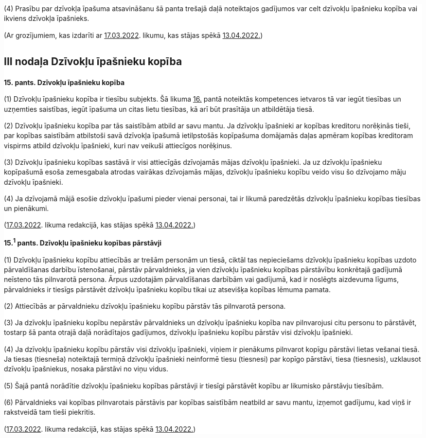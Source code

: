 (4) Prasību par dzīvokļa īpašuma atsavināšanu šā panta trešajā daļā noteiktajos gadījumos var celt dzīvokļu īpašnieku kopība vai ikviens dzīvokļa īpašnieks.

(Ar grozījumiem, kas izdarīti ar [17.03.2022](https://likumi.lv/ta/id/331195-grozijumi-dzivokla-ipasuma-likuma). likumu, kas stājas spēkā [13.04.2022.](https://likumi.lv/ta/id/221382-dzivokla-ipasuma-likums/redakcijas-datums/2022/04/13))

## III nodaļa  Dzīvokļu īpašnieku kopība

**15. pants. Dzīvokļu īpašnieku kopība**

(1) Dzīvokļu īpašnieku kopība ir tiesību subjekts. Šā likuma [16.](https://likumi.lv/ta/id/221382#p16) pantā noteiktās kompetences ietvaros tā var iegūt tiesības un uzņemties saistības, iegūt īpašuma un citas lietu tiesības, kā arī būt prasītāja un atbildētāja tiesā.

(2) Dzīvokļu īpašnieku kopība par tās saistībām atbild ar savu mantu. Ja dzīvokļu īpašnieki ar kopības kreditoru norēķinās tieši, par kopības saistībām atbilstoši savā dzīvokļa īpašumā ietilpstošās kopīpašuma domājamās daļas apmēram kopības kreditoram vispirms atbild dzīvokļu īpašnieki, kuri nav veikuši attiecīgos norēķinus.

(3) Dzīvokļu īpašnieku kopības sastāvā ir visi attiecīgās dzīvojamās mājas dzīvokļu īpašnieki. Ja uz dzīvokļu īpašnieku kopīpašumā esoša zemesgabala atrodas vairākas dzīvojamās mājas, dzīvokļu īpašnieku kopību veido visu šo dzīvojamo māju dzīvokļu īpašnieki.

(4) Ja dzīvojamā mājā esošie dzīvokļu īpašumi pieder vienai personai, tai ir likumā paredzētās dzīvokļu īpašnieku kopības tiesības un pienākumi.

([17.03.2022](https://likumi.lv/ta/id/331195-grozijumi-dzivokla-ipasuma-likuma). likuma redakcijā, kas stājas spēkā [13.04.2022.](https://likumi.lv/ta/id/221382-dzivokla-ipasuma-likums/redakcijas-datums/2022/04/13))

**15.<sup>1</sup> pants. Dzīvokļu īpašnieku kopības pārstāvji**

(1) Dzīvokļu īpašnieku kopību attiecībās ar trešām personām un tiesā, ciktāl tas nepieciešams dzīvokļu īpašnieku kopības uzdoto pārvaldīšanas darbību īstenošanai, pārstāv pārvaldnieks, ja vien dzīvokļu īpašnieku kopības pārstāvību konkrētajā gadījumā neīsteno tās pilnvarotā persona. Ārpus uzdotajām pārvaldīšanas darbībām vai gadījumā, kad ir noslēgts aizdevuma līgums, pārvaldnieks ir tiesīgs pārstāvēt dzīvokļu īpašnieku kopību tikai uz atsevišķa kopības lēmuma pamata.

(2) Attiecībās ar pārvaldnieku dzīvokļu īpašnieku kopību pārstāv tās pilnvarotā persona.

(3) Ja dzīvokļu īpašnieku kopību nepārstāv pārvaldnieks un dzīvokļu īpašnieku kopība nav pilnvarojusi citu personu to pārstāvēt, tostarp šā panta otrajā daļā norādītajos gadījumos, dzīvokļu īpašnieku kopību pārstāv visi dzīvokļu īpašnieki.

(4) Ja dzīvokļu īpašnieku kopību pārstāv visi dzīvokļu īpašnieki, viņiem ir pienākums pilnvarot kopīgu pārstāvi lietas vešanai tiesā. Ja tiesas (tiesneša) noteiktajā termiņā dzīvokļu īpašnieki neinformē tiesu (tiesnesi) par kopīgo pārstāvi, tiesa (tiesnesis), uzklausot dzīvokļu īpašniekus, nosaka pārstāvi no viņu vidus.

(5) Šajā pantā norādītie dzīvokļu īpašnieku kopības pārstāvji ir tiesīgi pārstāvēt kopību ar likumisko pārstāvju tiesībām.

(6) Pārvaldnieks vai kopības pilnvarotais pārstāvis par kopības saistībām neatbild ar savu mantu, izņemot gadījumu, kad viņš ir rakstveidā tam tieši piekritis.

([17.03.2022](https://likumi.lv/ta/id/331195-grozijumi-dzivokla-ipasuma-likuma). likuma redakcijā, kas stājas spēkā [13.04.2022.](https://likumi.lv/ta/id/221382-dzivokla-ipasuma-likums/redakcijas-datums/2022/04/13))
